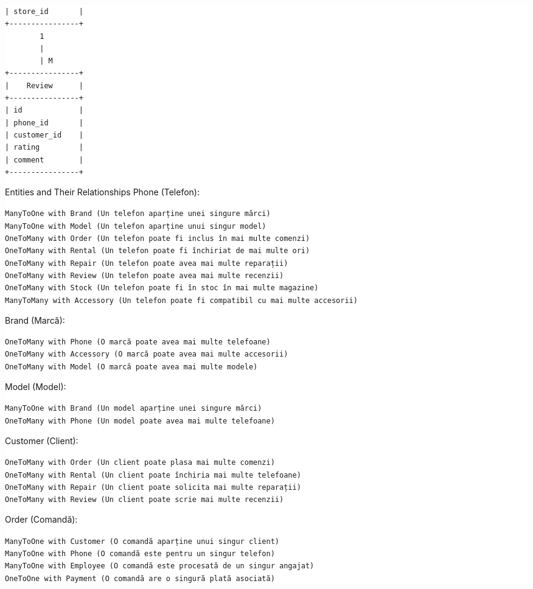     | store_id       |
    +----------------+
            1
            |
            | M
    +----------------+
    |    Review      |
    +----------------+
    | id             |
    | phone_id       |
    | customer_id    |
    | rating         |
    | comment        |
    +----------------+

Entities and Their Relationships
Phone (Telefon):

    ManyToOne with Brand (Un telefon aparține unei singure mărci)
    ManyToOne with Model (Un telefon aparține unui singur model)
    OneToMany with Order (Un telefon poate fi inclus în mai multe comenzi)
    OneToMany with Rental (Un telefon poate fi închiriat de mai multe ori)
    OneToMany with Repair (Un telefon poate avea mai multe reparații)
    OneToMany with Review (Un telefon poate avea mai multe recenzii)
    OneToMany with Stock (Un telefon poate fi în stoc în mai multe magazine)
    ManyToMany with Accessory (Un telefon poate fi compatibil cu mai multe accesorii)

Brand (Marcă):

    OneToMany with Phone (O marcă poate avea mai multe telefoane)
    OneToMany with Accessory (O marcă poate avea mai multe accesorii)
    OneToMany with Model (O marcă poate avea mai multe modele)

Model (Model):

    ManyToOne with Brand (Un model aparține unei singure mărci)
    OneToMany with Phone (Un model poate avea mai multe telefoane)

Customer (Client):

    OneToMany with Order (Un client poate plasa mai multe comenzi)
    OneToMany with Rental (Un client poate închiria mai multe telefoane)
    OneToMany with Repair (Un client poate solicita mai multe reparații)
    OneToMany with Review (Un client poate scrie mai multe recenzii)

Order (Comandă):

    ManyToOne with Customer (O comandă aparține unui singur client)
    ManyToOne with Phone (O comandă este pentru un singur telefon)
    ManyToOne with Employee (O comandă este procesată de un singur angajat)
    OneToOne with Payment (O comandă are o singură plată asociată)
